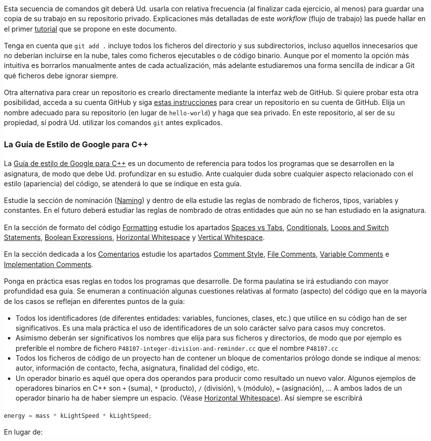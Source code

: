Esta secuencia de comandos git deberá Ud. usarla con relativa frecuencia (al finalizar cada ejercicio, al menos) para guardar una copia de su trabajo en su repositorio privado. Explicaciones más detalladas de este *workflow* (flujo de trabajo) las puede hallar en el primer [tutorial](https://www.diegocmartin.com/tutorial-git/) que se propone en este documento.

Tenga en cuenta que `git add .` incluye todos los ficheros del directorio y sus subdirectorios, incluso aquellos innecesarios que no deberían incluirse en la nube, tales como ficheros ejecutables o de código binario. Aunque por el momento la opción más intuitiva es borrarlos manualmente antes de cada actualización, más adelante estudiaremos una forma sencilla de indicar a Git qué ficheros debe ignorar siempre.

Otra alternativa para crear un repositorio es crearlo directamente mediante la interfaz web de GitHub. Si quiere probar esta otra posibilidad, acceda a su cuenta GitHub y siga [estas instrucciones](https://docs.github.com/en/free-pro-team@latest/github/getting-started-with-github/create-a-repo) para crear un repositorio en su cuenta de GitHub. Elija un nombre adecuado para su repositorio (en lugar de `hello-world`) y haga que sea privado. En este repositorio, al ser de su propiedad, sí podrá Ud. utilizar los comandos `git` antes explicados.

### La Guía de Estilo de Google para C++

La [Guía de estilo de Google para C++](https://google.github.io/styleguide/cppguide.html) es un documento de referencia para todos los programas que se desarrollen en la asignatura, de modo que debe Ud. profundizar en su estudio. Ante cualquier duda sobre cualquier aspecto relacionado con el estilo (apariencia) del código, se atenderá lo que se indique en esta guía.

Estudie la sección de nominación ([Naming](https://google.github.io/styleguide/cppguide.html#Naming)) y dentro de ella estudie las reglas de nombrado de ficheros, tipos, variables y constantes. En el futuro deberá estudiar las reglas de nombrado de otras entidades que aún no se han estudiado en la asignatura.

En la sección de formato del código [Formatting](https://google.github.io/styleguide/cppguide.html#Formatting) estudie los apartados [Spaces vs Tabs](https://google.github.io/styleguide/cppguide.html#Spaces_vs._Tabs), [Conditionals](https://google.github.io/styleguide/cppguide.html#Conditionals), [Loops and Switch Statements](https://google.github.io/styleguide/cppguide.html#Loops_and_Switch_Statements), [Boolean Expressions](https://google.github.io/styleguide/cppguide.html#Boolean_Expressions), [Horizontal Whitespace](https://google.github.io/styleguide/cppguide.html#Horizontal_Whitespace) y [Vertical Whitespace](https://google.github.io/styleguide/cppguide.html#Vertical_Whitespace).

En la sección dedicada a los [Comentarios](https://google.github.io/styleguide/cppguide.html#Comments) estudie los apartados [Comment Style](https://google.github.io/styleguide/cppguide.html#Comment_Style), [File Comments](https://google.github.io/styleguide/cppguide.html#File_Comments), [Variable Comments](https://google.github.io/styleguide/cppguide.html#Variable_Comments) e [Implementation Comments](https://google.github.io/styleguide/cppguide.html#Implementation_Comments).

Ponga en práctica esas reglas en todos los programas que desarrolle. De forma paulatina se irá estudiando con mayor profundidad esa guía. Se enumeran a continuación algunas cuestiones relativas al formato (aspecto) del código que en la mayoría de los casos se reflejan en diferentes puntos de la guía:

* Todos los identificadores (de diferentes entidades: variables, funciones, clases, etc.) que utilice en su código han de ser significativos. Es una mala práctica el uso de identificadores de un solo carácter salvo para casos muy concretos.
* Asimismo deberán ser significativos los nombres que elija para sus ficheros y directorios, de modo que por ejemplo es preferible el nombre de fichero `P48107-integer-division-and-reminder.cc` que el nombre `P48107.cc`
* Todos los ficheros de código de un proyecto han de contener un bloque de comentarios prólogo donde se indique al menos: autor, información de contacto, fecha, asignatura, finalidad del código, etc.
* Un operador binario es aquél que opera dos operandos para producir como resultado un nuevo valor. Algunos ejemplos de operadores binarios en C++ son `+` (suma), `*` (producto), `/` (división), `%` (módulo), `=` (asignación), ... A ambos lados de un operador binario ha de haber siempre un espacio. (Véase [Horizontal Whitespace](https://google.github.io/styleguide/cppguide.html#Horizontal_Whitespace)). Así siempre se escribirá
```cpp
energy = mass * kLightSpeed * kLightSpeed;
```
  En lugar de:
```cpp
```